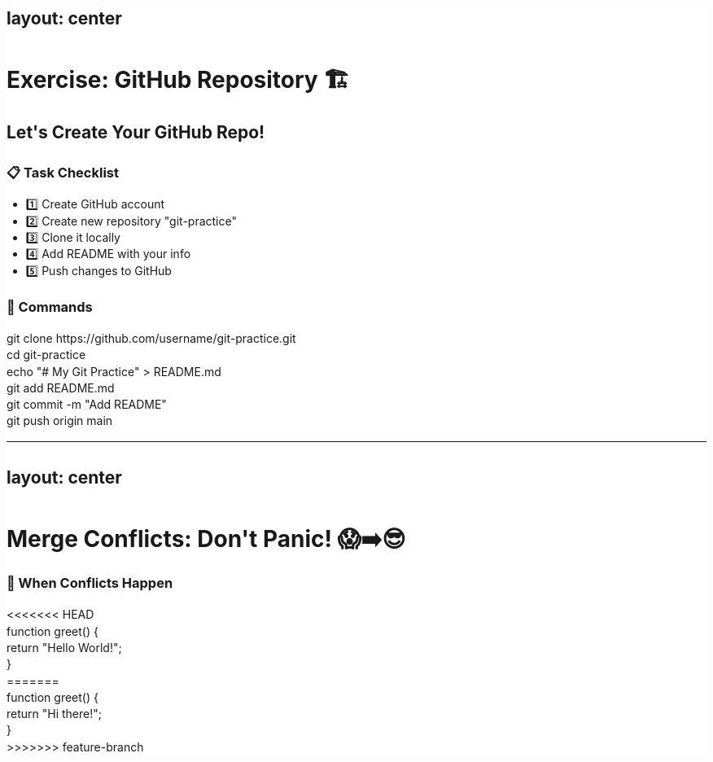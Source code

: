 layout: center
---

# Exercise: GitHub Repository 🏗️

<div class="bg-gradient-to-r from-purple-500 to-blue-600 rounded-lg p-8 mx-auto max-w-4xl text-white">

<h2 class="text-2xl font-bold mb-6 text-center">Let's Create Your GitHub Repo!</h2>

<div class="grid grid-cols-2 gap-8">

<div>
<h3 class="text-xl font-bold mb-4">📋 Task Checklist</h3>
<ul class="space-y-3">
<li class="flex items-center"><span class="mr-2">1️⃣</span> Create GitHub account</li>
<li class="flex items-center"><span class="mr-2">2️⃣</span> Create new repository "git-practice"</li>
<li class="flex items-center"><span class="mr-2">3️⃣</span> Clone it locally</li>
<li class="flex items-center"><span class="mr-2">4️⃣</span> Add README with your info</li>
<li class="flex items-center"><span class="mr-2">5️⃣</span> Push changes to GitHub</li>
</ul>
</div>

<div>
<h3 class="text-xl font-bold mb-4">🔧 Commands</h3>
<div class="bg-black rounded p-4 font-mono text-sm">
<div class="text-green-400">git clone https://github.com/username/git-practice.git</div>
<div class="text-gray-400 mt-2">cd git-practice</div>
<div class="text-gray-400">echo "# My Git Practice" > README.md</div>
<div class="text-gray-400">git add README.md</div>
<div class="text-gray-400">git commit -m "Add README"</div>
<div class="text-green-400">git push origin main</div>
</div>
</div>

</div>

</div>

---
layout: center
---

# Merge Conflicts: Don't Panic! 😱➡️😎

<div class="grid grid-cols-2 gap-8 mt-8">

<div>
<h3 class="text-xl font-bold mb-4 text-red-600">🚨 When Conflicts Happen</h3>
<div class="bg-gray-100 rounded p-4 font-mono text-sm">
<div class="text-red-600"><<<<<<< HEAD</div>
<div>function greet() {</div>
<div>    return "Hello World!";</div>
<div>}</div>
<div class="text-blue-600">=======</div>
<div>function greet() {</div>
<div>    return "Hi there!";</div>
<div>}</div>
<div class="text-green-600">>>>>>>> feature-branch</div>
</div>
</div>
